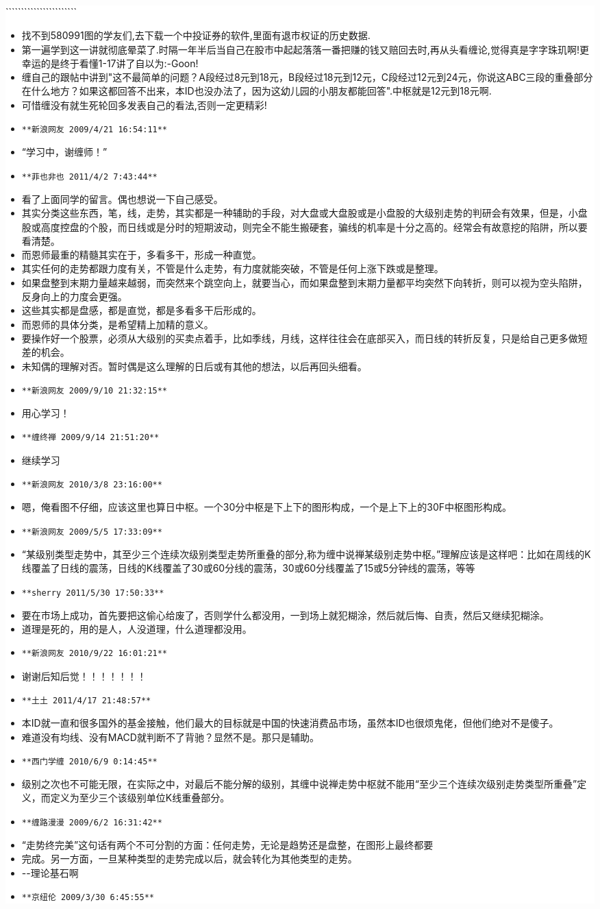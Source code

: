   ```````\````\````````````
- 找不到580991图的学友们,去下载一个中投证券的软件,里面有退市权证的历史数据.
- 第一遍学到这一讲就彻底晕菜了.时隔一年半后当自己在股市中起起落落一番把赚的钱又赔回去时,再从头看缠论,觉得真是字字珠玑啊!更幸运的是终于看懂1-17讲了自以为:-Goon!
- 缠自己的跟帖中讲到"这不最简单的问题？A段经过8元到18元，B段经过18元到12元，C段经过12元到24元，你说这ABC三段的重叠部分在什么地方？如果这都回答不出来，本ID也没办法了，因为这幼儿园的小朋友都能回答".中枢就是12元到18元啊.
- 可惜缠没有就生死轮回多发表自己的看法,否则一定更精彩!
- ```
  **新浪网友 2009/4/21 16:54:11**
  ```
- “学习中，谢缠师！”
- ```
  **菲也非也 2011/4/2 7:43:44**
  ```
- 看了上面同学的留言。偶也想说一下自己感受。
- 其实分类这些东西，笔，线，走势，其实都是一种辅助的手段，对大盘或大盘股或是小盘股的大级别走势的判研会有效果，但是，小盘股或高度控盘的个股，而日线或是分时的短期波动，则完全不能生搬硬套，骗线的机率是十分之高的。经常会有故意挖的陷阱，所以要看清楚。
- 而恩师最重的精髓其实在于，多看多干，形成一种直觉。
- 其实任何的走势都跟力度有关，不管是什么走势，有力度就能突破，不管是任何上涨下跌或是整理。
- 如果盘整到末期力量越来越弱，而突然来个跳空向上，就要当心，而如果盘整到末期力量都平均突然下向转折，则可以视为空头陷阱，反身向上的力度会更强。
- 这些其实都是盘感，都是直觉，都是多看多干后形成的。
- 而恩师的具体分类，是希望精上加精的意义。
- 要操作好一个股票，必须从大级别的买卖点着手，比如季线，月线，这样往往会在底部买入，而日线的转折反复，只是给自己更多做短差的机会。
- 未知偶的理解对否。暂时偶是这么理解的日后或有其他的想法，以后再回头细看。
- ```
  **新浪网友 2009/9/10 21:32:15**
  ```
- 用心学习！
- ```
  **缠终禅 2009/9/14 21:51:20**
  ```
- 继续学习
- ```
  **新浪网友 2010/3/8 23:16:00**
  ```
- 嗯，俺看图不仔细，应该这里也算日中枢。一个30分中枢是下上下的图形构成，一个是上下上的30F中枢图形构成。
- ```
  **新浪网友 2009/5/5 17:33:09**
  ```
- “某级别类型走势中，其至少三个连续次级别类型走势所重叠的部分,称为缠中说禅某级别走势中枢。”理解应该是这样吧：比如在周线的K线覆盖了日线的震荡，日线的K线覆盖了30或60分线的震荡，30或60分线覆盖了15或5分钟线的震荡，等等
- ```
  **sherry 2011/5/30 17:50:33**
  ```
- 要在市场上成功，首先要把这偷心给废了，否则学什么都没用，一到场上就犯糊涂，然后就后悔、自责，然后又继续犯糊涂。
- 道理是死的，用的是人，人没道理，什么道理都没用。
- ```
  **新浪网友 2010/9/22 16:01:21**
  ```
- 谢谢后知后觉！！！！！！！
- ```
  **土土 2011/4/17 21:48:57**
  ```
- 本ID就一直和很多国外的基金接触，他们最大的目标就是中国的快速消费品市场，虽然本ID也很烦鬼佬，但他们绝对不是傻子。
- 难道没有均线、没有MACD就判断不了背驰？显然不是。那只是辅助。
- ```
  **西门学缠 2010/6/9 0:14:45**
  ```
- 级别之次也不可能无限，在实际之中，对最后不能分解的级别，其缠中说禅走势中枢就不能用“至少三个连续次级别走势类型所重叠”定义，而定义为至少三个该级别单位K线重叠部分。
- ```
  **缠路漫漫 2009/6/2 16:31:42**
  ```
- “走势终完美”这句话有两个不可分割的方面：任何走势，无论是趋势还是盘整，在图形上最终都要
- 完成。另一方面，一旦某种类型的走势完成以后，就会转化为其他类型的走势。
- --理论基石啊
- ```
  **京纽伦 2009/3/30 6:45:55**
  ```````